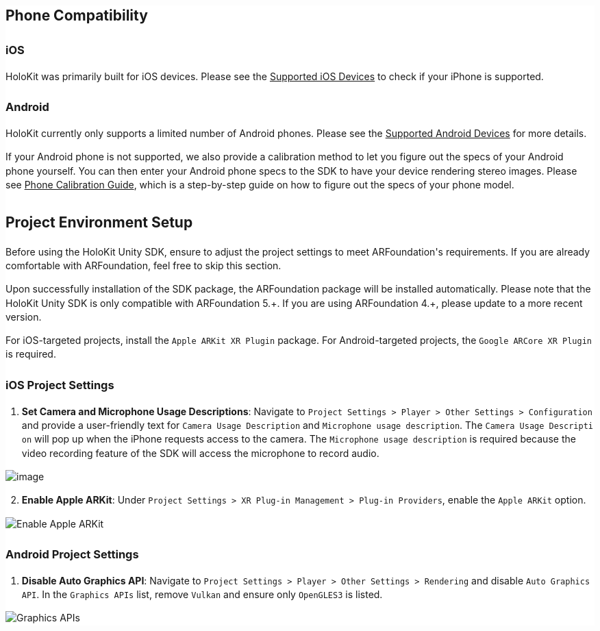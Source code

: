## Phone Compatibility

### iOS

HoloKit was primarily built for iOS devices. Please see the [Supported iOS Devices](Supported_iOS_Devices.md) to check if your iPhone is supported.

### Android

HoloKit currently only supports a limited number of Android phones. Please see the [Supported Android Devices](Supported_Android_Devices.md) for more details.

If your Android phone is not supported, we also provide a calibration method to let you figure out the specs of your Android phone yourself. You can then enter your Android phone specs to the SDK to have your device rendering stereo images. Please see [Phone Calibration Guide](Phone_Calibration_Guide.md), which is a step-by-step guide on how to figure out the specs of your phone model.

## Project Environment Setup

Before using the HoloKit Unity SDK, ensure to adjust the project settings to meet ARFoundation's requirements. If you are already comfortable with ARFoundation, feel free to skip this section.

Upon successfully installation of the SDK package, the ARFoundation package will be installed automatically. Please note that the HoloKit Unity SDK is only compatible with ARFoundation 5.+. If you are using ARFoundation 4.+, please update to a more recent version. 

For iOS-targeted projects, install the `Apple ARKit XR Plugin` package. For Android-targeted projects, the `Google ARCore XR Plugin` is required.

### iOS Project Settings

1. **Set Camera and Microphone Usage Descriptions**: Navigate to `Project Settings > Player > Other Settings > Configuration` and provide a user-friendly text for `Camera Usage Description` and `Microphone usage description`. The `Camera Usage Description` will pop up when the iPhone requests access to the camera. The `Microphone usage description` is required because the video recording feature of the SDK will access the microphone to record audio.

<img width="722" alt="image" src="https://github.com/holokit/holokit-unity-sdk/assets/44870300/848a1bf3-b877-48a0-8430-92d2d448c7a5">

2. **Enable Apple ARKit**: Under `Project Settings > XR Plug-in Management > Plug-in Providers`, enable the `Apple ARKit` option.

<img width="600" alt="Enable Apple ARKit" src="https://github.com/holokit/holokit-unity-sdk/assets/44870300/ab5f3554-9530-464d-a336-12957a857192">

### Android Project Settings

1. **Disable Auto Graphics API**: Navigate to `Project Settings > Player > Other Settings > Rendering` and disable `Auto Graphics API`. In the `Graphics APIs` list, remove `Vulkan` and ensure only `OpenGLES3` is listed.

<img width="500" alt="Graphics APIs" src="https://github.com/holokit/holokit-unity-sdk/assets/44870300/4f66611d-d912-4fe8-b4d9-ca1a08e15a5d">
